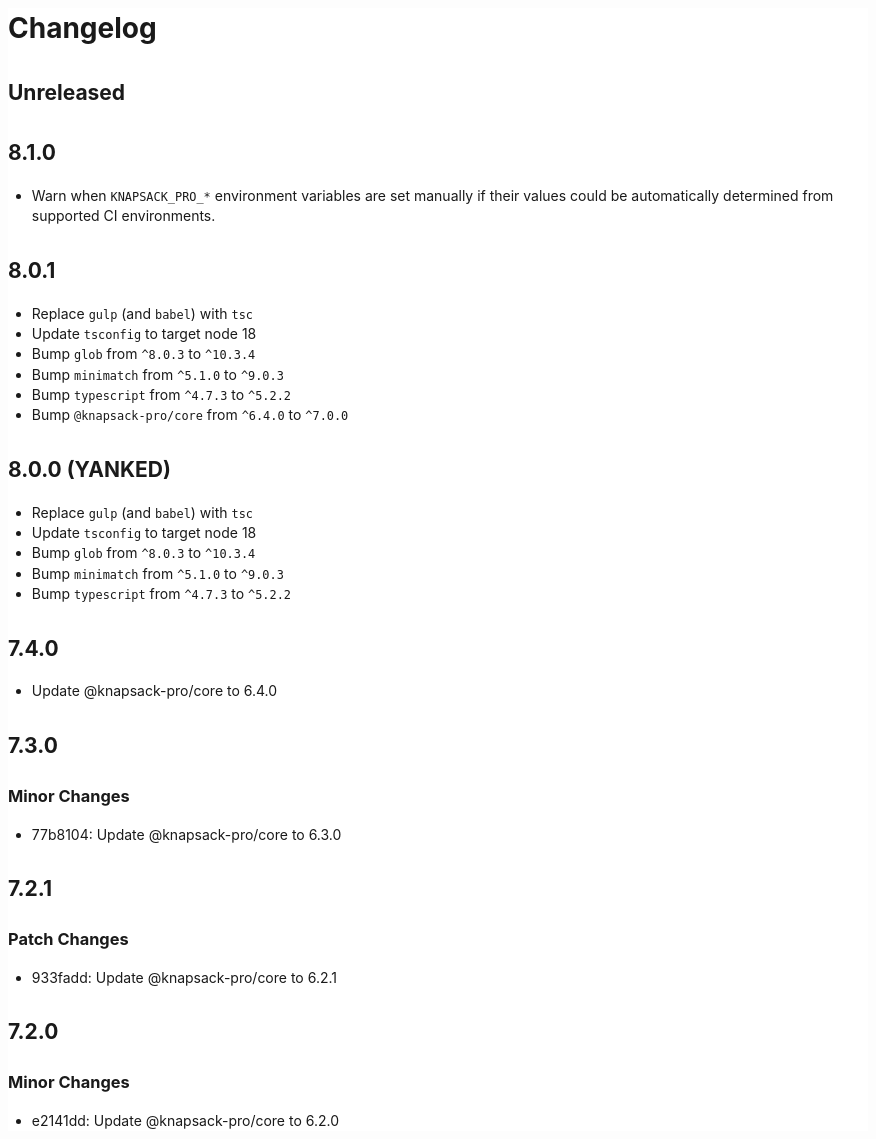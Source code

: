 # Changelog

## Unreleased

## 8.1.0

- Warn when `KNAPSACK_PRO_*` environment variables are set manually if their values could be automatically determined from supported CI environments.

## 8.0.1

- Replace `gulp` (and `babel`) with `tsc`
- Update `tsconfig` to target node 18
- Bump `glob` from `^8.0.3` to `^10.3.4`
- Bump `minimatch` from `^5.1.0` to `^9.0.3`
- Bump `typescript` from `^4.7.3` to `^5.2.2`
- Bump `@knapsack-pro/core` from `^6.4.0` to `^7.0.0`

## 8.0.0 (YANKED)

- Replace `gulp` (and `babel`) with `tsc`
- Update `tsconfig` to target node 18
- Bump `glob` from `^8.0.3` to `^10.3.4`
- Bump `minimatch` from `^5.1.0` to `^9.0.3`
- Bump `typescript` from `^4.7.3` to `^5.2.2`

## 7.4.0

- Update @knapsack-pro/core to 6.4.0

## 7.3.0

### Minor Changes

- 77b8104: Update @knapsack-pro/core to 6.3.0

## 7.2.1

### Patch Changes

- 933fadd: Update @knapsack-pro/core to 6.2.1

## 7.2.0

### Minor Changes

- e2141dd: Update @knapsack-pro/core to 6.2.0

